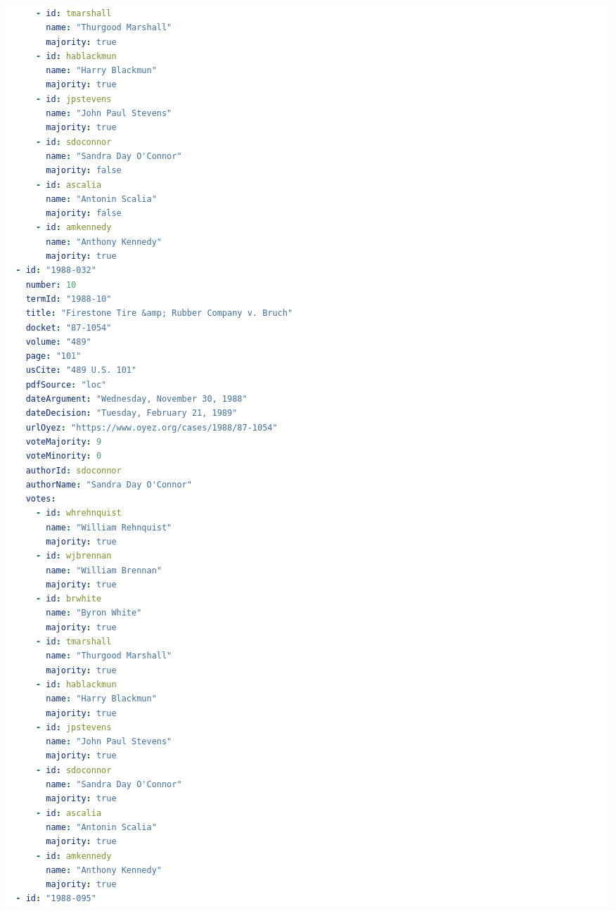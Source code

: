 ```yaml
      - id: tmarshall
        name: "Thurgood Marshall"
        majority: true
      - id: hablackmun
        name: "Harry Blackmun"
        majority: true
      - id: jpstevens
        name: "John Paul Stevens"
        majority: true
      - id: sdoconnor
        name: "Sandra Day O'Connor"
        majority: false
      - id: ascalia
        name: "Antonin Scalia"
        majority: false
      - id: amkennedy
        name: "Anthony Kennedy"
        majority: true
  - id: "1988-032"
    number: 10
    termId: "1988-10"
    title: "Firestone Tire &amp; Rubber Company v. Bruch"
    docket: "87-1054"
    volume: "489"
    page: "101"
    usCite: "489 U.S. 101"
    pdfSource: "loc"
    dateArgument: "Wednesday, November 30, 1988"
    dateDecision: "Tuesday, February 21, 1989"
    urlOyez: "https://www.oyez.org/cases/1988/87-1054"
    voteMajority: 9
    voteMinority: 0
    authorId: sdoconnor
    authorName: "Sandra Day O'Connor"
    votes:
      - id: whrehnquist
        name: "William Rehnquist"
        majority: true
      - id: wjbrennan
        name: "William Brennan"
        majority: true
      - id: brwhite
        name: "Byron White"
        majority: true
      - id: tmarshall
        name: "Thurgood Marshall"
        majority: true
      - id: hablackmun
        name: "Harry Blackmun"
        majority: true
      - id: jpstevens
        name: "John Paul Stevens"
        majority: true
      - id: sdoconnor
        name: "Sandra Day O'Connor"
        majority: true
      - id: ascalia
        name: "Antonin Scalia"
        majority: true
      - id: amkennedy
        name: "Anthony Kennedy"
        majority: true
  - id: "1988-095"
```
